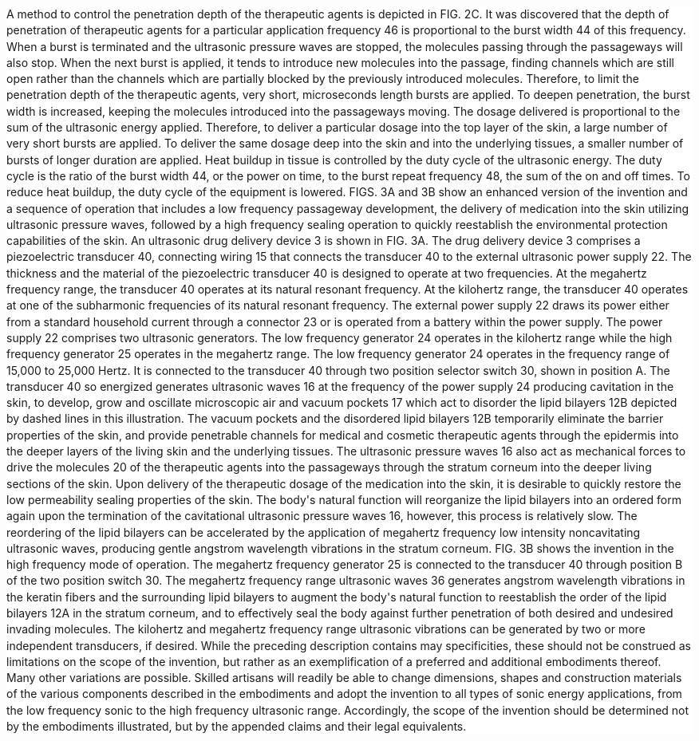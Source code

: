 A method to control the penetration depth of the therapeutic agents is depicted in FIG. 2C. It was discovered that the depth of penetration of therapeutic agents for a particular application frequency 46 is proportional to the burst width 44 of this frequency. When a burst is terminated and the ultrasonic pressure waves are stopped, the molecules passing through the passageways will also stop. When the next burst is applied, it tends to introduce new molecules into the passage, finding channels which are still open rather than the channels which are partially blocked by the previously introduced molecules. Therefore, to limit the penetration depth of the therapeutic agents, very short, microseconds length bursts are applied. To deepen penetration, the burst width is increased, keeping the molecules introduced into the passageways moving. The dosage delivered is proportional to the sum of the ultrasonic energy applied. Therefore, to deliver a particular dosage into the top layer of the skin, a large number of very short bursts are applied. To deliver the same dosage deep into the skin and into the underlying tissues, a smaller number of bursts of longer duration are applied. Heat buildup in tissue is controlled by the duty cycle of the ultrasonic energy. The duty cycle is the ratio of the burst width 44, or the power on time, to the burst repeat frequency 48, the sum of the on and off times. To reduce heat buildup, the duty cycle of the equipment is lowered.
FIGS. 3A and 3B show an enhanced version of the invention and a sequence of operation that includes a low frequency passageway development, the delivery of medication into the skin utilizing ultrasonic pressure waves, followed by a high frequency sealing operation to quickly reestablish the environmental protection capabilities of the skin.
An ultrasonic drug delivery device 3 is shown in FIG. 3A. The drug delivery device 3 comprises a piezoelectric transducer 40, connecting wiring 15 that connects the transducer 40 to the external ultrasonic power supply 22. The thickness and the material of the piezoelectric transducer 40 is designed to operate at two frequencies. At the megahertz frequency range, the transducer 40 operates at its natural resonant frequency. At the kilohertz range, the transducer 40 operates at one of the subharmonic frequencies of its natural resonant frequency. The external power supply 22 draws its power either from a standard household current through a connector 23 or is operated from a battery within the power supply. The power supply 22 comprises two ultrasonic generators. The low frequency generator 24 operates in the kilohertz range while the high frequency generator 25 operates in the megahertz range. The low frequency generator 24 operates in the frequency range of 15,000 to 25,000 Hertz. It is connected to the transducer 40 through two position selector switch 30, shown in position A. The transducer 40 so energized generates ultrasonic waves 16 at the frequency of the power supply 24 producing cavitation in the skin, to develop, grow and oscillate microscopic air and vacuum pockets 17 which act to disorder the lipid bilayers 12B depicted by dashed lines in this illustration. The vacuum pockets and the disordered lipid bilayers 12B temporarily eliminate the barrier properties of the skin, and provide penetrable channels for medical and cosmetic therapeutic agents through the epidermis into the deeper layers of the living skin and the underlying tissues. The ultrasonic pressure waves 16 also act as mechanical forces to drive the molecules 20 of the therapeutic agents into the passageways through the stratum corneum into the deeper living sections of the skin.
Upon delivery of the therapeutic dosage of the medication into the skin, it is desirable to quickly restore the low permeability sealing properties of the skin. The body's natural function will reorganize the lipid bilayers into an ordered form again upon the termination of the cavitational ultrasonic pressure waves 16, however, this process is relatively slow. The reordering of the lipid bilayers can be accelerated by the application of megahertz frequency low intensity noncavitating ultrasonic waves, producing gentle angstrom wavelength vibrations in the stratum corneum.
FIG. 3B shows the invention in the high frequency mode of operation. The megahertz frequency generator 25 is connected to the transducer 40 through position B of the two position switch 30. The megahertz frequency range ultrasonic waves 36 generates angstrom wavelength vibrations in the keratin fibers and the surrounding lipid bilayers to augment the body's natural function to reestablish the order of the lipid bilayers 12A in the stratum corneum, and to effectively seal the body against further penetration of both desired and undesired invading molecules. The kilohertz and megahertz frequency range ultrasonic vibrations can be generated by two or more independent transducers, if desired.
While the preceding description contains may specificities, these should not be construed as limitations on the scope of the invention, but rather as an exemplification of a preferred and additional embodiments thereof. Many other variations are possible. Skilled artisans will readily be able to change dimensions, shapes and construction materials of the various components described in the embodiments and adopt the invention to all types of sonic energy applications, from the low frequency sonic to the high frequency ultrasonic range. Accordingly, the scope of the invention should be determined not by the embodiments illustrated, but by the appended claims and their legal equivalents.
